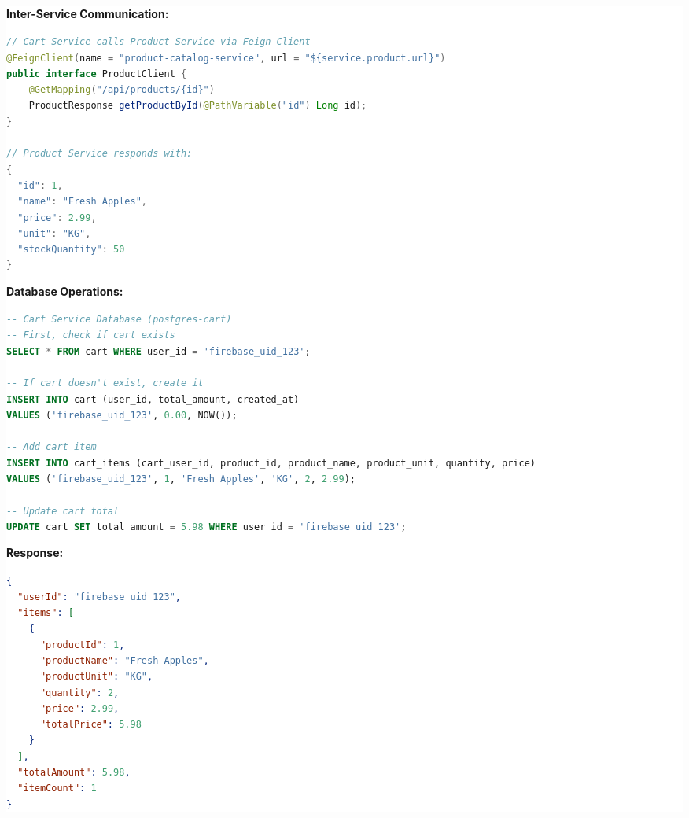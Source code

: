 
**Inter-Service Communication:**
```java
// Cart Service calls Product Service via Feign Client
@FeignClient(name = "product-catalog-service", url = "${service.product.url}")
public interface ProductClient {
    @GetMapping("/api/products/{id}")
    ProductResponse getProductById(@PathVariable("id") Long id);
}

// Product Service responds with:
{
  "id": 1,
  "name": "Fresh Apples",
  "price": 2.99,
  "unit": "KG",
  "stockQuantity": 50
}
```

**Database Operations:**
```sql
-- Cart Service Database (postgres-cart)
-- First, check if cart exists
SELECT * FROM cart WHERE user_id = 'firebase_uid_123';

-- If cart doesn't exist, create it
INSERT INTO cart (user_id, total_amount, created_at) 
VALUES ('firebase_uid_123', 0.00, NOW());

-- Add cart item
INSERT INTO cart_items (cart_user_id, product_id, product_name, product_unit, quantity, price)
VALUES ('firebase_uid_123', 1, 'Fresh Apples', 'KG', 2, 2.99);

-- Update cart total
UPDATE cart SET total_amount = 5.98 WHERE user_id = 'firebase_uid_123';
```

**Response:**
```json
{
  "userId": "firebase_uid_123",
  "items": [
    {
      "productId": 1,
      "productName": "Fresh Apples",
      "productUnit": "KG",
      "quantity": 2,
      "price": 2.99,
      "totalPrice": 5.98
    }
  ],
  "totalAmount": 5.98,
  "itemCount": 1
}
```
